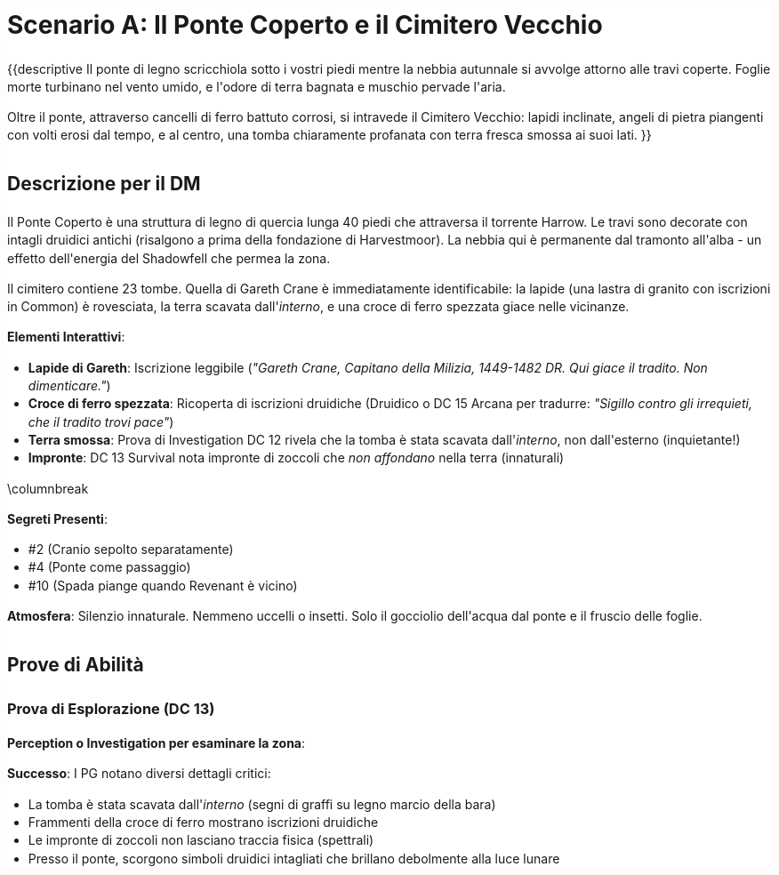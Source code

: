 # Scenario A: Il Ponte Coperto e il Cimitero Vecchio

{{descriptive
Il ponte di legno scricchiola sotto i vostri piedi mentre la nebbia autunnale si avvolge attorno alle travi coperte. Foglie morte turbinano nel vento umido, e l'odore di terra bagnata e muschio pervade l'aria. 

Oltre il ponte, attraverso cancelli di ferro battuto corrosi, si intravede il Cimitero Vecchio: lapidi inclinate, angeli di pietra piangenti con volti erosi dal tempo, e al centro, una tomba chiaramente profanata con terra fresca smossa ai suoi lati.
}}

## Descrizione per il DM

Il Ponte Coperto è una struttura di legno di quercia lunga 40 piedi che attraversa il torrente Harrow. Le travi sono decorate con intagli druidici antichi (risalgono a prima della fondazione di Harvestmoor). La nebbia qui è permanente dal tramonto all'alba - un effetto dell'energia del Shadowfell che permea la zona.

Il cimitero contiene 23 tombe. Quella di Gareth Crane è immediatamente identificabile: la lapide (una lastra di granito con iscrizioni in Common) è rovesciata, la terra scavata dall'*interno*, e una croce di ferro spezzata giace nelle vicinanze.

**Elementi Interattivi**:
- **Lapide di Gareth**: Iscrizione leggibile (*"Gareth Crane, Capitano della Milizia, 1449-1482 DR. Qui giace il tradito. Non dimenticare."*)
- **Croce di ferro spezzata**: Ricoperta di iscrizioni druidiche (Druidico o DC 15 Arcana per tradurre: *"Sigillo contro gli irrequieti, che il tradito trovi pace"*)
- **Terra smossa**: Prova di Investigation DC 12 rivela che la tomba è stata scavata dall'*interno*, non dall'esterno (inquietante!)
- **Impronte**: DC 13 Survival nota impronte di zoccoli che *non affondano* nella terra (innaturali)

\columnbreak

**Segreti Presenti**: 
- #2 (Cranio sepolto separatamente)
- #4 (Ponte come passaggio) 
- #10 (Spada piange quando Revenant è vicino)

**Atmosfera**: Silenzio innaturale. Nemmeno uccelli o insetti. Solo il gocciolio dell'acqua dal ponte e il fruscio delle foglie.

## Prove di Abilità

### Prova di Esplorazione (DC 13)

**Perception o Investigation per esaminare la zona**:

**Successo**: I PG notano diversi dettagli critici:
- La tomba è stata scavata dall'*interno* (segni di graffi su legno marcio della bara)
- Frammenti della croce di ferro mostrano iscrizioni druidiche
- Le impronte di zoccoli non lasciano traccia fisica (spettrali)
- Presso il ponte, scorgono simboli druidici intagliati che brillano debolmente alla luce lunare
